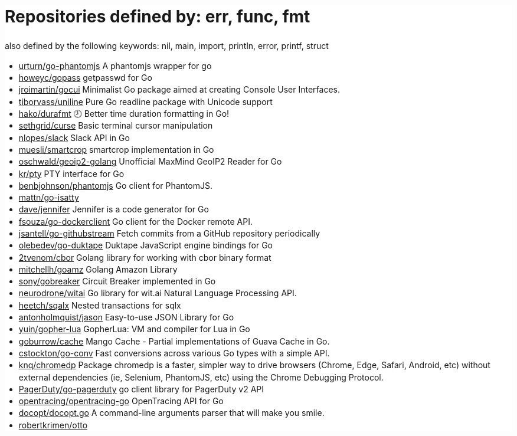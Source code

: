 # Repositories defined by: err, func, fmt

also defined by the following keywords: nil, main, import, println, error, printf, struct

- [urturn/go-phantomjs](https://github.com/urturn/go-phantomjs)
  A phantomjs wrapper for go
- [howeyc/gopass](https://github.com/howeyc/gopass)
  getpasswd for Go
- [jroimartin/gocui](https://github.com/jroimartin/gocui)
  Minimalist Go package aimed at creating Console User Interfaces.
- [tiborvass/uniline](https://github.com/tiborvass/uniline)
  Pure Go readline package with Unicode support
- [hako/durafmt](https://github.com/hako/durafmt)
  :clock8: Better time duration formatting in Go! 
- [sethgrid/curse](https://github.com/sethgrid/curse)
  Basic terminal cursor manipulation
- [nlopes/slack](https://github.com/nlopes/slack)
  Slack API in Go
- [muesli/smartcrop](https://github.com/muesli/smartcrop)
  smartcrop implementation in Go
- [oschwald/geoip2-golang](https://github.com/oschwald/geoip2-golang)
  Unofficial MaxMind GeoIP2 Reader for Go
- [kr/pty](https://github.com/kr/pty)
  PTY interface for Go
- [benbjohnson/phantomjs](https://github.com/benbjohnson/phantomjs)
  Go client for PhantomJS.
- [mattn/go-isatty](https://github.com/mattn/go-isatty)
- [dave/jennifer](https://github.com/dave/jennifer)
  Jennifer is a code generator for Go
- [fsouza/go-dockerclient](https://github.com/fsouza/go-dockerclient)
  Go client for the Docker remote API.
- [jsantell/go-githubstream](https://github.com/jsantell/go-githubstream)
  Fetch commits from a GitHub repository periodically
- [olebedev/go-duktape](https://github.com/olebedev/go-duktape)
  Duktape JavaScript engine bindings for Go
- [2tvenom/cbor](https://github.com/2tvenom/cbor)
  Golang library for working with cbor binary format
- [mitchellh/goamz](https://github.com/mitchellh/goamz)
  Golang Amazon Library
- [sony/gobreaker](https://github.com/sony/gobreaker)
  Circuit Breaker implemented in Go
- [neurodrone/witai](https://github.com/neurodrone/witai)
  Go library for wit.ai Natural Language Processing API.
- [heetch/sqalx](https://github.com/heetch/sqalx)
  Nested transactions for sqlx
- [antonholmquist/jason](https://github.com/antonholmquist/jason)
  Easy-to-use JSON Library for Go
- [yuin/gopher-lua](https://github.com/yuin/gopher-lua)
  GopherLua: VM and compiler for Lua in Go
- [goburrow/cache](https://github.com/goburrow/cache)
  Mango Cache - Partial implementations of Guava Cache in Go.
- [cstockton/go-conv](https://github.com/cstockton/go-conv)
  Fast conversions across various Go types with a simple API.
- [knq/chromedp](https://github.com/knq/chromedp)
  Package chromedp is a faster, simpler way to drive browsers (Chrome, Edge, Safari, Android, etc) without external dependencies (ie, Selenium, PhantomJS, etc) using the Chrome Debugging Protocol.
- [PagerDuty/go-pagerduty](https://github.com/PagerDuty/go-pagerduty)
  go client library for PagerDuty v2 API
- [opentracing/opentracing-go](https://github.com/opentracing/opentracing-go)
  OpenTracing API for Go
- [docopt/docopt.go](https://github.com/docopt/docopt.go)
  A command-line arguments parser that will make you smile.
- [robertkrimen/otto](https://github.com/robertkrimen/otto)